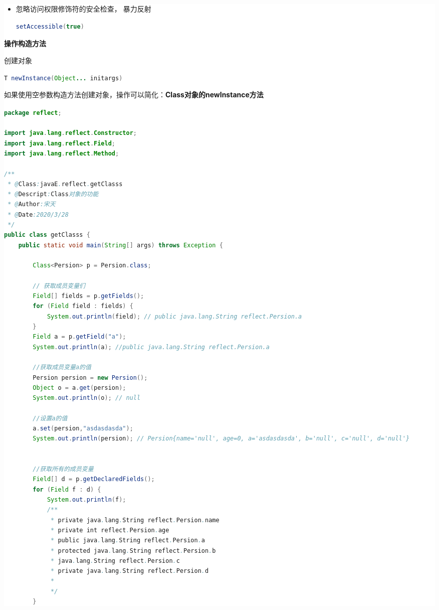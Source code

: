 - 忽略访问权限修饰符的安全检查， 暴力反射
  ```java
  setAccessible(true) 
  ```

**操作构造方法**

创建对象

```java
T newInstance(Object... initargs)  
```

如果使用空参数构造方法创建对象，操作可以简化：**Class对象的newInstance方法**

```java
package reflect;

import java.lang.reflect.Constructor;
import java.lang.reflect.Field;
import java.lang.reflect.Method;

/**
 * @Class:javaE.reflect.getClasss
 * @Descript:Class对象的功能
 * @Author:宋天
 * @Date:2020/3/28
 */
public class getClasss {
    public static void main(String[] args) throws Exception {

        Class<Persion> p = Persion.class;

        // 获取成员变量们
        Field[] fields = p.getFields();
        for (Field field : fields) {
            System.out.println(field); // public java.lang.String reflect.Persion.a
        }
        Field a = p.getField("a");
        System.out.println(a); //public java.lang.String reflect.Persion.a

        //获取成员变量a的值
        Persion persion = new Persion();
        Object o = a.get(persion);
        System.out.println(o); // null

        //设置a的值
        a.set(persion,"asdasdasda");
        System.out.println(persion); // Persion{name='null', age=0, a='asdasdasda', b='null', c='null', d='null'}


        //获取所有的成员变量
        Field[] d = p.getDeclaredFields();
        for (Field f : d) {
            System.out.println(f);
            /**
             * private java.lang.String reflect.Persion.name
             * private int reflect.Persion.age
             * public java.lang.String reflect.Persion.a
             * protected java.lang.String reflect.Persion.b
             * java.lang.String reflect.Persion.c
             * private java.lang.String reflect.Persion.d
             *
             */
        }

```